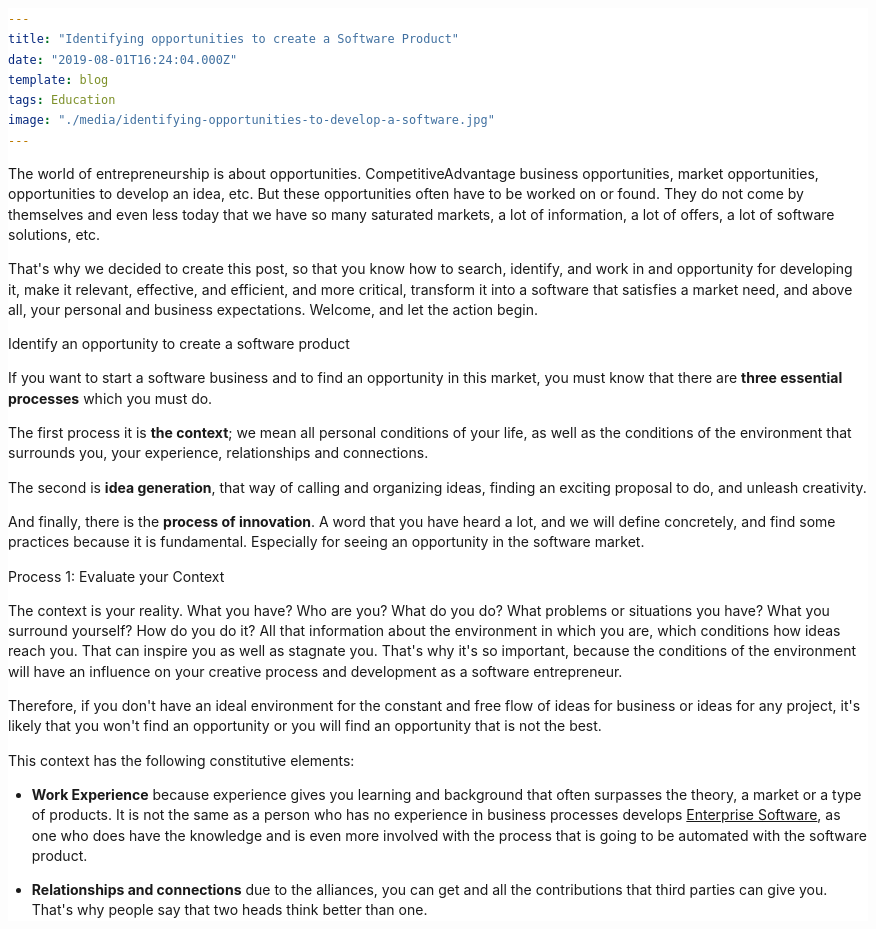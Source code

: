 ```yaml
---
title: "Identifying opportunities to create a Software Product"
date: "2019-08-01T16:24:04.000Z"
template: blog
tags: Education
image: "./media/identifying-opportunities-to-develop-a-software.jpg"
---
```


The world of entrepreneurship is about opportunities. CompetitiveAdvantage business opportunities, market opportunities, opportunities to develop an idea, etc. But these opportunities often have to be worked on or found. They do not come by themselves and even less today that we have so many saturated markets, a lot of information, a lot of offers, a lot of software solutions, etc.

That's why we decided to create this post,  so that you know how to search, identify, and work in and opportunity for developing it, make it relevant, effective, and efficient, and more critical, transform it into a software that satisfies a market need, and above all, your personal and business expectations. Welcome, and let the action begin.

<title-2>Identify an opportunity to create a software product</title-2>

If you want to start a software business and to find an opportunity in this market, you must know that there are **three essential processes** which you must do.

The first process it is **the context**; we mean all personal conditions of your life, as well as the conditions of the environment that surrounds you, your experience, relationships and connections.

The second is **idea generation**, that way of calling and organizing ideas, finding an exciting proposal to do, and unleash creativity.

And finally, there is the **process of innovation**. A word that you have heard a lot, and we will define concretely, and find some practices because it is fundamental. Especially for seeing an opportunity in the software market.

<title-2>Process 1: Evaluate your Context</title-2>

The context is your reality. What you have? Who are you? What do you do? What problems or situations you have? What you surround yourself? How do you do it? All that information about the environment in which you are, which conditions how ideas reach you. That can inspire you as well as stagnate you. That's why it's so important, because the conditions of the environment will have an influence on your creative process and development as a software entrepreneur.

Therefore, if you don't have an ideal environment for the constant and free flow of ideas for business or ideas for any project, it's likely that you won't find an opportunity or you will find an opportunity that is not the best. 

This context has the following constitutive elements:

* **Work Experience** because experience gives you learning and background that often surpasses the theory, a market or a type of products. It is not the same as a person who has no experience in business processes develops [Enterprise Software](https://cobuildlab.com/blog/enterprise-software-development/), as one who does have the knowledge and is even more involved with the process that is going to be automated with the software product. 

* **Relationships and connections** due to the alliances, you can get and all the contributions that third parties can give you. That's why people say that two heads think better than one.
